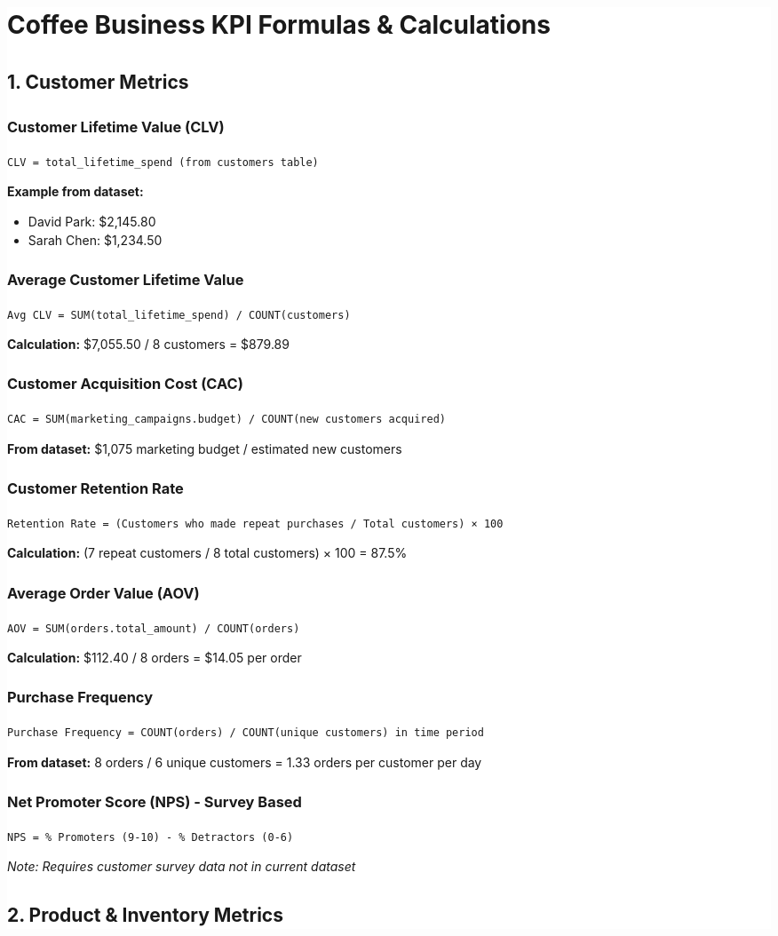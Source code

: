 # Coffee Business KPI Formulas & Calculations

## 1. Customer Metrics

### Customer Lifetime Value (CLV)
```
CLV = total_lifetime_spend (from customers table)
```
**Example from dataset:**
- David Park: $2,145.80
- Sarah Chen: $1,234.50

### Average Customer Lifetime Value
```
Avg CLV = SUM(total_lifetime_spend) / COUNT(customers)
```
**Calculation:** $7,055.50 / 8 customers = $879.89

### Customer Acquisition Cost (CAC)
```
CAC = SUM(marketing_campaigns.budget) / COUNT(new customers acquired)
```
**From dataset:** $1,075 marketing budget / estimated new customers

### Customer Retention Rate
```
Retention Rate = (Customers who made repeat purchases / Total customers) × 100
```
**Calculation:** (7 repeat customers / 8 total customers) × 100 = 87.5%

### Average Order Value (AOV)
```
AOV = SUM(orders.total_amount) / COUNT(orders)
```
**Calculation:** $112.40 / 8 orders = $14.05 per order

### Purchase Frequency
```
Purchase Frequency = COUNT(orders) / COUNT(unique customers) in time period
```
**From dataset:** 8 orders / 6 unique customers = 1.33 orders per customer per day

### Net Promoter Score (NPS) - Survey Based
```
NPS = % Promoters (9-10) - % Detractors (0-6)
```
*Note: Requires customer survey data not in current dataset*

## 2. Product & Inventory Metrics
